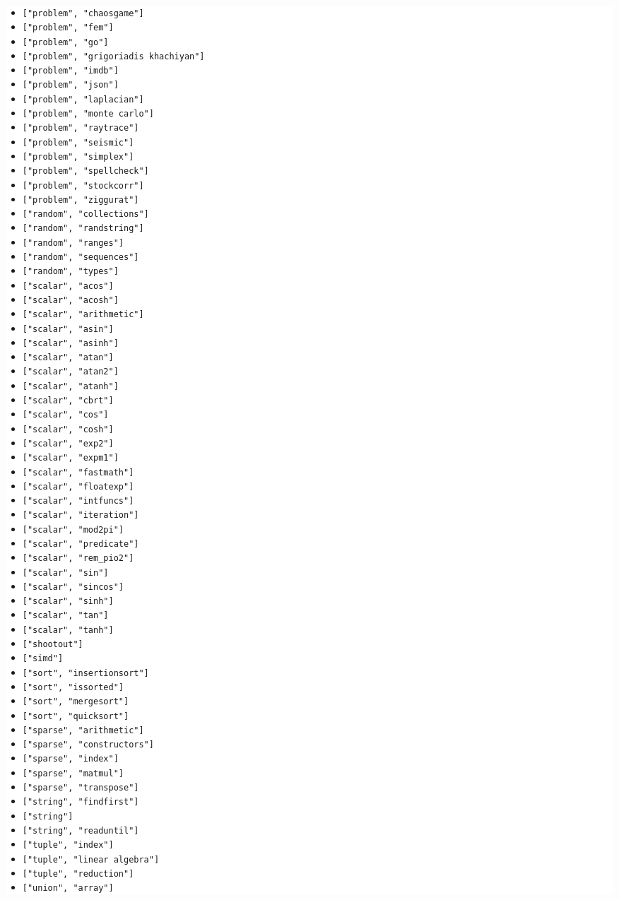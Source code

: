 - `["problem", "chaosgame"]`
- `["problem", "fem"]`
- `["problem", "go"]`
- `["problem", "grigoriadis khachiyan"]`
- `["problem", "imdb"]`
- `["problem", "json"]`
- `["problem", "laplacian"]`
- `["problem", "monte carlo"]`
- `["problem", "raytrace"]`
- `["problem", "seismic"]`
- `["problem", "simplex"]`
- `["problem", "spellcheck"]`
- `["problem", "stockcorr"]`
- `["problem", "ziggurat"]`
- `["random", "collections"]`
- `["random", "randstring"]`
- `["random", "ranges"]`
- `["random", "sequences"]`
- `["random", "types"]`
- `["scalar", "acos"]`
- `["scalar", "acosh"]`
- `["scalar", "arithmetic"]`
- `["scalar", "asin"]`
- `["scalar", "asinh"]`
- `["scalar", "atan"]`
- `["scalar", "atan2"]`
- `["scalar", "atanh"]`
- `["scalar", "cbrt"]`
- `["scalar", "cos"]`
- `["scalar", "cosh"]`
- `["scalar", "exp2"]`
- `["scalar", "expm1"]`
- `["scalar", "fastmath"]`
- `["scalar", "floatexp"]`
- `["scalar", "intfuncs"]`
- `["scalar", "iteration"]`
- `["scalar", "mod2pi"]`
- `["scalar", "predicate"]`
- `["scalar", "rem_pio2"]`
- `["scalar", "sin"]`
- `["scalar", "sincos"]`
- `["scalar", "sinh"]`
- `["scalar", "tan"]`
- `["scalar", "tanh"]`
- `["shootout"]`
- `["simd"]`
- `["sort", "insertionsort"]`
- `["sort", "issorted"]`
- `["sort", "mergesort"]`
- `["sort", "quicksort"]`
- `["sparse", "arithmetic"]`
- `["sparse", "constructors"]`
- `["sparse", "index"]`
- `["sparse", "matmul"]`
- `["sparse", "transpose"]`
- `["string", "findfirst"]`
- `["string"]`
- `["string", "readuntil"]`
- `["tuple", "index"]`
- `["tuple", "linear algebra"]`
- `["tuple", "reduction"]`
- `["union", "array"]`
